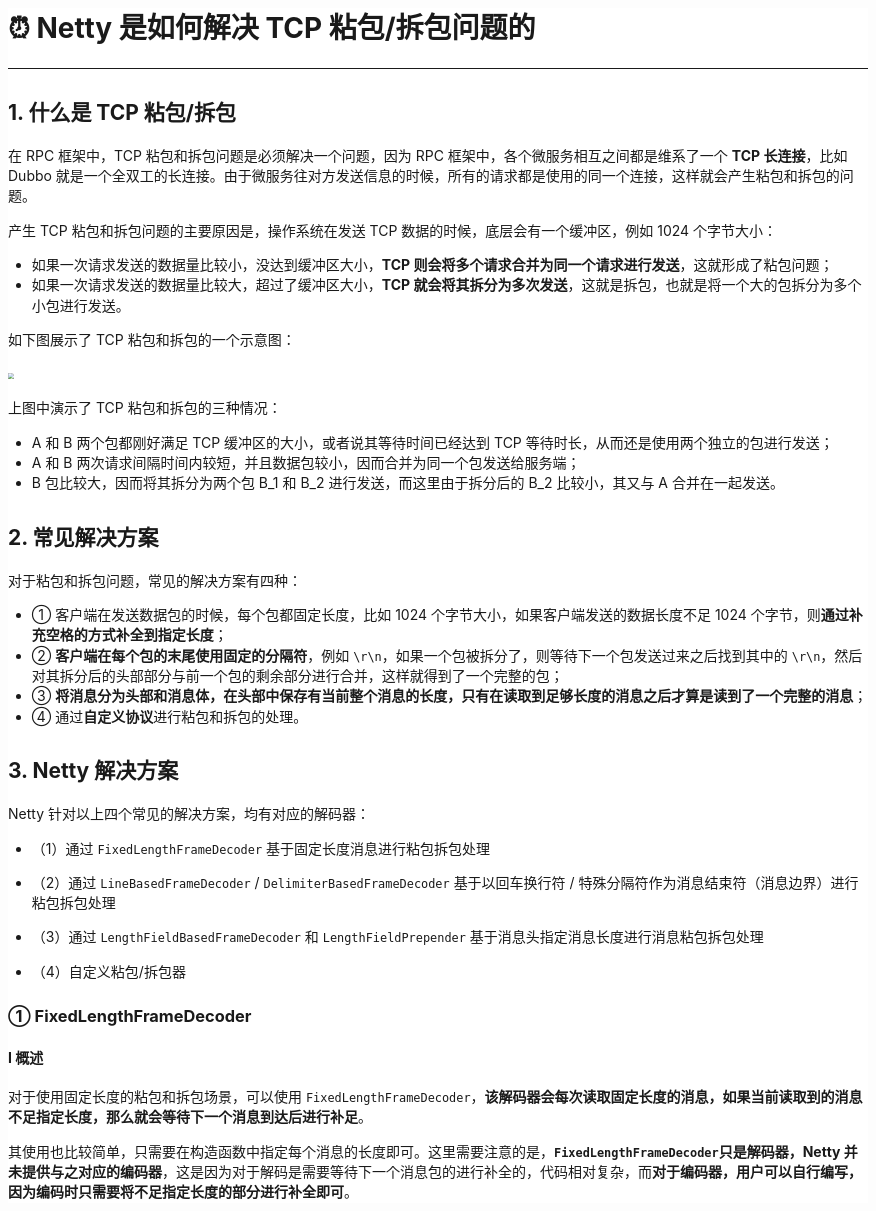 # ⏰ Netty 是如何解决 TCP 粘包/拆包问题的

---

## 1. 什么是 TCP 粘包/拆包

在 RPC 框架中，TCP 粘包和拆包问题是必须解决一个问题，因为 RPC 框架中，各个微服务相互之间都是维系了一个 **TCP 长连接**，比如 Dubbo 就是一个全双工的长连接。由于微服务往对方发送信息的时候，所有的请求都是使用的同一个连接，这样就会产生粘包和拆包的问题。

产生 TCP 粘包和拆包问题的主要原因是，操作系统在发送 TCP 数据的时候，底层会有一个缓冲区，例如 1024 个字节大小：

- 如果一次请求发送的数据量比较小，没达到缓冲区大小，**TCP 则会将多个请求合并为同一个请求进行发送**，这就形成了粘包问题；
- 如果一次请求发送的数据量比较大，超过了缓冲区大小，**TCP 就会将其拆分为多次发送**，这就是拆包，也就是将一个大的包拆分为多个小包进行发送。

如下图展示了 TCP 粘包和拆包的一个示意图：

<img src="https://gitee.com/veal98/images/raw/master/img/20201215103019.png" style="zoom: 40%;" />

上图中演示了 TCP 粘包和拆包的三种情况：

- A 和 B 两个包都刚好满足 TCP 缓冲区的大小，或者说其等待时间已经达到 TCP 等待时长，从而还是使用两个独立的包进行发送；
- A 和 B 两次请求间隔时间内较短，并且数据包较小，因而合并为同一个包发送给服务端；
- B 包比较大，因而将其拆分为两个包 B_1 和 B_2 进行发送，而这里由于拆分后的 B_2 比较小，其又与 A 合并在一起发送。

## 2. 常见解决方案

对于粘包和拆包问题，常见的解决方案有四种：

- ① 客户端在发送数据包的时候，每个包都固定长度，比如 1024 个字节大小，如果客户端发送的数据长度不足 1024 个字节，则**通过补充空格的方式补全到指定长度**；
- ② **客户端在每个包的末尾使用固定的分隔符**，例如 `\r\n`，如果一个包被拆分了，则等待下一个包发送过来之后找到其中的 `\r\n`，然后对其拆分后的头部部分与前一个包的剩余部分进行合并，这样就得到了一个完整的包；
- ③ **将消息分为头部和消息体，在头部中保存有当前整个消息的长度，只有在读取到足够长度的消息之后才算是读到了一个完整的消息**；
- ④ 通过**自定义协议**进行粘包和拆包的处理。

## 3. Netty 解决方案

Netty 针对以上四个常见的解决方案，均有对应的解码器：

- （1）通过 `FixedLengthFrameDecoder` 基于固定长度消息进行粘包拆包处理

- （2）通过 `LineBasedFrameDecoder` / `DelimiterBasedFrameDecoder` 基于以回车换行符 / 特殊分隔符作为消息结束符（消息边界）进行粘包拆包处理

- （3）通过 `LengthFieldBasedFrameDecoder` 和 `LengthFieldPrepender` 基于消息头指定消息长度进行消息粘包拆包处理
- （4）自定义粘包/拆包器

### ① FixedLengthFrameDecoder

#### Ⅰ 概述

对于使用固定长度的粘包和拆包场景，可以使用 `FixedLengthFrameDecoder`，**该解码器会每次读取固定长度的消息，如果当前读取到的消息不足指定长度，那么就会等待下一个消息到达后进行补足**。

其使用也比较简单，只需要在构造函数中指定每个消息的长度即可。这里需要注意的是，**`FixedLengthFrameDecoder`只是解码器，Netty 并未提供与之对应的编码器**，这是因为对于解码是需要等待下一个消息包的进行补全的，代码相对复杂，而**对于编码器，用户可以自行编写，因为编码时只需要将不足指定长度的部分进行补全即可**。
